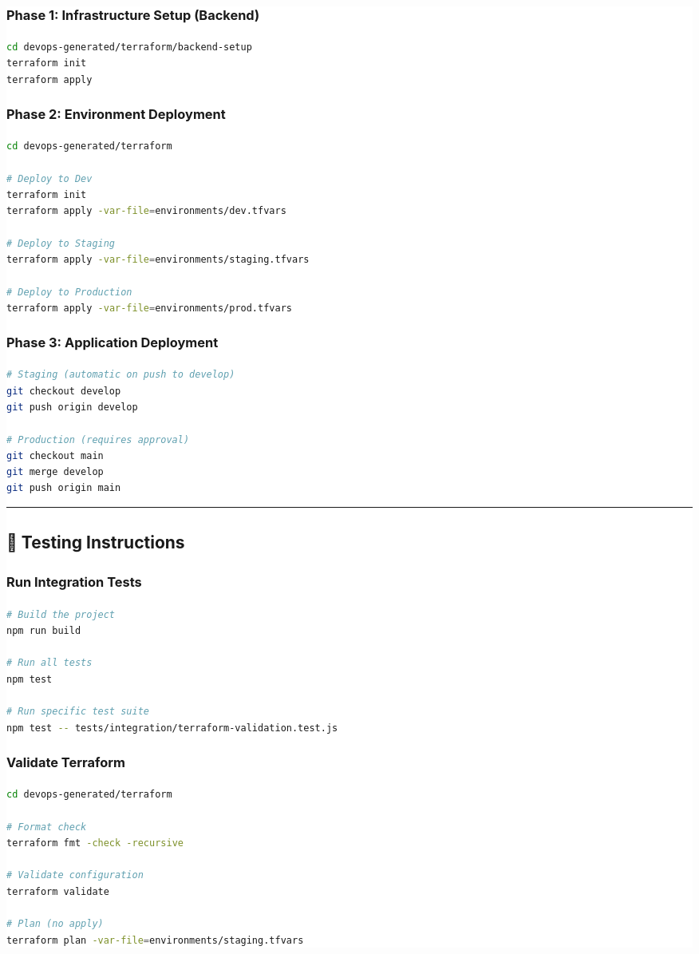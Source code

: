 ### Phase 1: Infrastructure Setup (Backend)
```bash
cd devops-generated/terraform/backend-setup
terraform init
terraform apply
```

### Phase 2: Environment Deployment
```bash
cd devops-generated/terraform

# Deploy to Dev
terraform init
terraform apply -var-file=environments/dev.tfvars

# Deploy to Staging
terraform apply -var-file=environments/staging.tfvars

# Deploy to Production
terraform apply -var-file=environments/prod.tfvars
```

### Phase 3: Application Deployment
```bash
# Staging (automatic on push to develop)
git checkout develop
git push origin develop

# Production (requires approval)
git checkout main
git merge develop
git push origin main
```

---

## 🧪 Testing Instructions

### Run Integration Tests
```bash
# Build the project
npm run build

# Run all tests
npm test

# Run specific test suite
npm test -- tests/integration/terraform-validation.test.js
```

### Validate Terraform
```bash
cd devops-generated/terraform

# Format check
terraform fmt -check -recursive

# Validate configuration
terraform validate

# Plan (no apply)
terraform plan -var-file=environments/staging.tfvars
```
